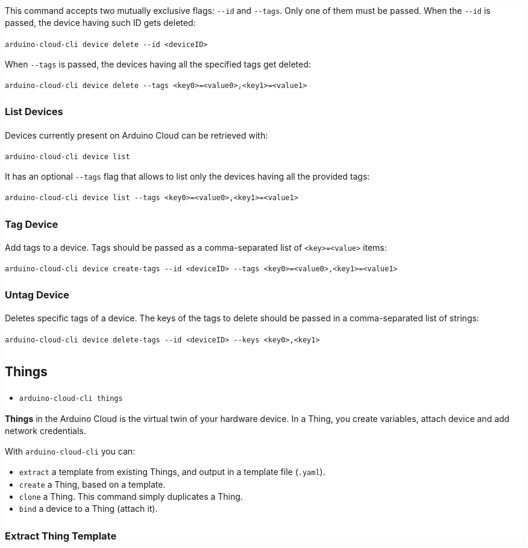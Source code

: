 This command accepts two mutually exclusive flags: `--id` and `--tags`. Only one of them must be passed. When the `--id` is passed, the device having such ID gets deleted:

```
arduino-cloud-cli device delete --id <deviceID>
```

When `--tags` is passed, the devices having all the specified tags get deleted:

```
arduino-cloud-cli device delete --tags <key0>=<value0>,<key1>=<value1>
```

### List Devices

Devices currently present on Arduino Cloud can be retrieved with:

```
arduino-cloud-cli device list
```

It has an optional `--tags` flag that allows to list only the devices having all the provided tags:

```
arduino-cloud-cli device list --tags <key0>=<value0>,<key1>=<value1>
```

### Tag Device

Add tags to a device. Tags should be passed as a comma-separated list of `<key>=<value>` items:

```
arduino-cloud-cli device create-tags --id <deviceID> --tags <key0>=<value0>,<key1>=<value1>
```

### Untag Device

Deletes specific tags of a device. The keys of the tags to delete should be passed in a comma-separated list of strings:

```
arduino-cloud-cli device delete-tags --id <deviceID> --keys <key0>,<key1>
```

## Things

- `arduino-cloud-cli things`

**Things** in the Arduino Cloud is the virtual twin of your hardware device. In a Thing, you create variables, attach device and add network credentials. 

With `arduino-cloud-cli` you can:

- `extract` a template from existing Things, and output in a template file (`.yaml`). 
- `create` a Thing, based on a template.
- `clone` a Thing. This command simply duplicates a Thing.
- `bind` a device to a Thing (attach it).

### Extract Thing Template
